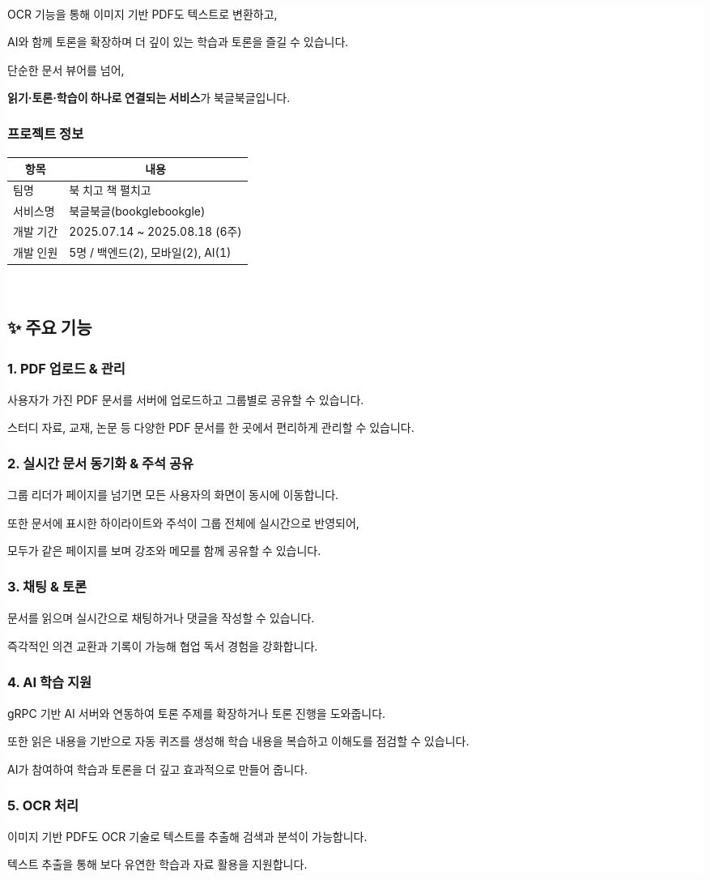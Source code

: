 OCR 기능을 통해 이미지 기반 PDF도 텍스트로 변환하고,

AI와 함께 토론을 확장하며 더 깊이 있는 학습과 토론을 즐길 수 있습니다.

단순한 문서 뷰어를 넘어,

**읽기·토론·학습이 하나로 연결되는 서비스**가 북글북글입니다.

### 프로젝트 정보

| 항목 | 내용 |
| --- | --- |
| 팀명 | 북 치고 책 펼치고 |
| 서비스명 | 북글북글(bookglebookgle) |
| 개발 기간 | 2025.07.14 ~ 2025.08.18 (6주) |
| 개발 인원 | 5명 / 백엔드(2), 모바일(2), AI(1) |

<br>

## ✨ 주요 기능

### 1. PDF 업로드 & 관리

사용자가 가진 PDF 문서를 서버에 업로드하고 그룹별로 공유할 수 있습니다.

스터디 자료, 교재, 논문 등 다양한 PDF 문서를 한 곳에서 편리하게 관리할 수 있습니다.

### 2. 실시간 문서 동기화 & 주석 공유

그룹 리더가 페이지를 넘기면 모든 사용자의 화면이 동시에 이동합니다.

또한 문서에 표시한 하이라이트와 주석이 그룹 전체에 실시간으로 반영되어,

모두가 같은 페이지를 보며 강조와 메모를 함께 공유할 수 있습니다.

### 3. 채팅 & 토론

문서를 읽으며 실시간으로 채팅하거나 댓글을 작성할 수 있습니다.

즉각적인 의견 교환과 기록이 가능해 협업 독서 경험을 강화합니다.

### 4. AI 학습 지원

gRPC 기반 AI 서버와 연동하여 토론 주제를 확장하거나 토론 진행을 도와줍니다.

또한 읽은 내용을 기반으로 자동 퀴즈를 생성해 학습 내용을 복습하고 이해도를 점검할 수 있습니다.

AI가 참여하여 학습과 토론을 더 깊고 효과적으로 만들어 줍니다.

### 5. OCR 처리

이미지 기반 PDF도 OCR 기술로 텍스트를 추출해 검색과 분석이 가능합니다.

텍스트 추출을 통해 보다 유연한 학습과 자료 활용을 지원합니다.
